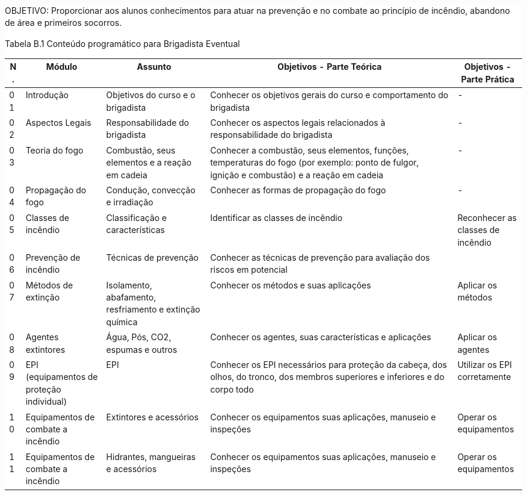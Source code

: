 OBJETIVO: Proporcionar aos alunos conhecimentos para atuar na prevenção e no combate ao princípio de incêndio, abandono de área e primeiros socorros.

Tabela B.1 Conteúdo programático para Brigadista Eventual

|   N. | Módulo                                                                | Assunto                                                       | Objetivos - Parte Teórica                                                                                                                       | Objetivos - Parte Prática                                                                                                          |
|------|-----------------------------------------------------------------------|---------------------------------------------------------------|-------------------------------------------------------------------------------------------------------------------------------------------------|------------------------------------------------------------------------------------------------------------------------------------|
|   01 | Introdução                                                            | Objetivos do curso e o brigadista                             | Conhecer os objetivos gerais do curso e  comportamento do brigadista                                                                            | -                                                                                                                                  |
|   02 | Aspectos Legais                                                       | Responsabilidade do brigadista                                | Conhecer os aspectos legais relacionados  à responsabilidade do brigadista                                                                      | -                                                                                                                                  |
|   03 | Teoria do fogo                                                        | Combustão, seus elementos e a  reação em cadeia               | Conhecer a combustão, seus elementos,  funções, temperaturas do fogo (por  exemplo: ponto de fulgor, ignição e  combustão) e a reação em cadeia | -                                                                                                                                  |
|   04 | Propagação do fogo                                                    | Condução, convecção e irradiação                              | Conhecer as formas de propagação do fogo                                                                                                        | -                                                                                                                                  |
|   05 | Classes de incêndio                                                   | Classificação e características                               | Identificar as classes de incêndio                                                                                                              | Reconhecer as classes de incêndio                                                                                                  |
|   06 | Prevenção de incêndio                                                 | Técnicas de prevenção                                         | Conhecer as técnicas de prevenção para  avaliação dos riscos em potencial                                                                       |                                                                                                                                    |
|   07 | Métodos de extinção                                                   | Isolamento, abafamento,  resfriamento e extinção química      | Conhecer os métodos e suas aplicações                                                                                                           | Aplicar os métodos                                                                                                                 |
|   08 | Agentes extintores                                                    | Água, Pós, CO2, espumas e  outros                             | Conhecer os agentes, suas características  e aplicações                                                                                         | Aplicar os agentes                                                                                                                 |
|   09 | EPI (equipamentos de  proteção individual)                            | EPI                                                           | Conhecer os EPI necessários para  proteção da cabeça, dos olhos, do tronco,  dos membros superiores e inferiores e do  corpo todo               | Utilizar os EPI corretamente                                                                                                       |
|   10 | Equipamentos de  combate a incêndio                                   | Extintores e acessórios                                       | Conhecer os equipamentos suas  aplicações, manuseio e inspeções                                                                                 | Operar os equipamentos                                                                                                             |
|   11 | Equipamentos de  combate a incêndio                                   | Hidrantes, mangueiras e  acessórios                           | Conhecer os equipamentos suas  aplicações, manuseio e inspeções                                                                                 | Operar os equipamentos                                                                                                             |